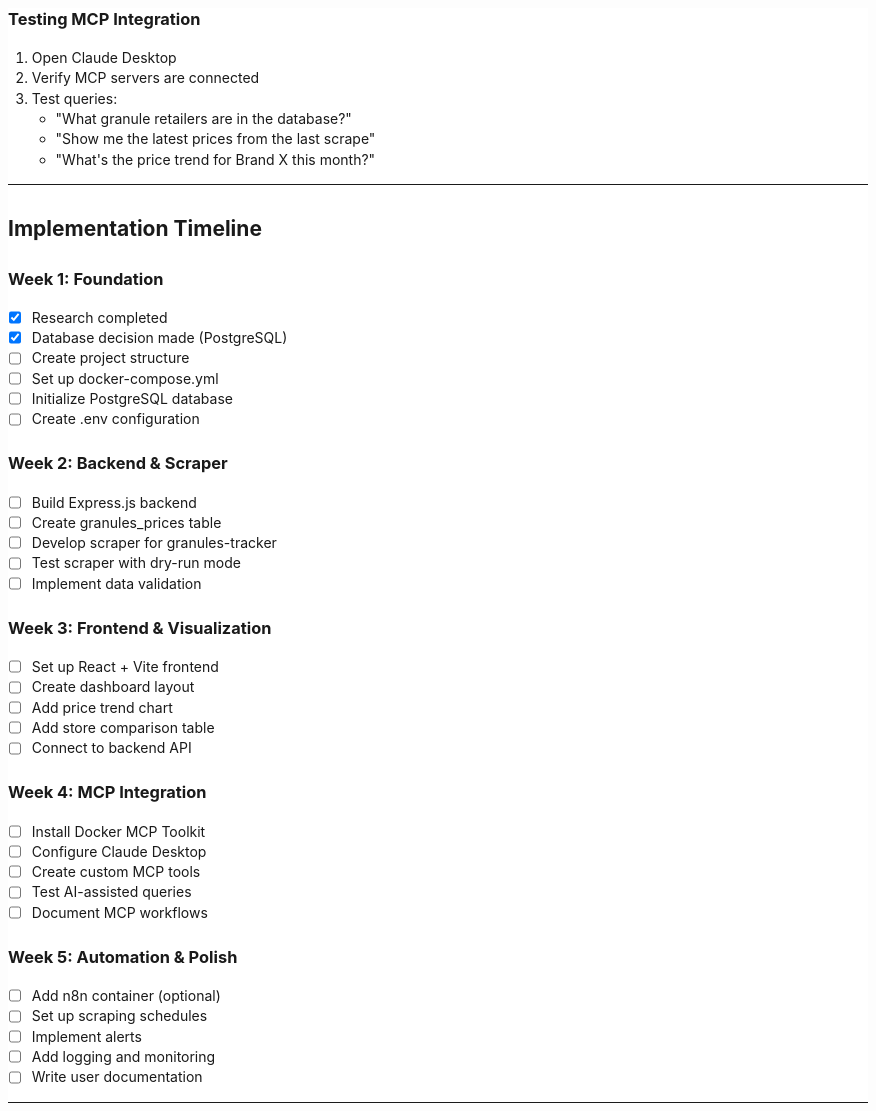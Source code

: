 ### Testing MCP Integration
1. Open Claude Desktop
2. Verify MCP servers are connected
3. Test queries:
   - "What granule retailers are in the database?"
   - "Show me the latest prices from the last scrape"
   - "What's the price trend for Brand X this month?"

---

## Implementation Timeline

### Week 1: Foundation
- [x] Research completed
- [x] Database decision made (PostgreSQL)
- [ ] Create project structure
- [ ] Set up docker-compose.yml
- [ ] Initialize PostgreSQL database
- [ ] Create .env configuration

### Week 2: Backend & Scraper
- [ ] Build Express.js backend
- [ ] Create granules_prices table
- [ ] Develop scraper for granules-tracker
- [ ] Test scraper with dry-run mode
- [ ] Implement data validation

### Week 3: Frontend & Visualization
- [ ] Set up React + Vite frontend
- [ ] Create dashboard layout
- [ ] Add price trend chart
- [ ] Add store comparison table
- [ ] Connect to backend API

### Week 4: MCP Integration
- [ ] Install Docker MCP Toolkit
- [ ] Configure Claude Desktop
- [ ] Create custom MCP tools
- [ ] Test AI-assisted queries
- [ ] Document MCP workflows

### Week 5: Automation & Polish
- [ ] Add n8n container (optional)
- [ ] Set up scraping schedules
- [ ] Implement alerts
- [ ] Add logging and monitoring
- [ ] Write user documentation

---
